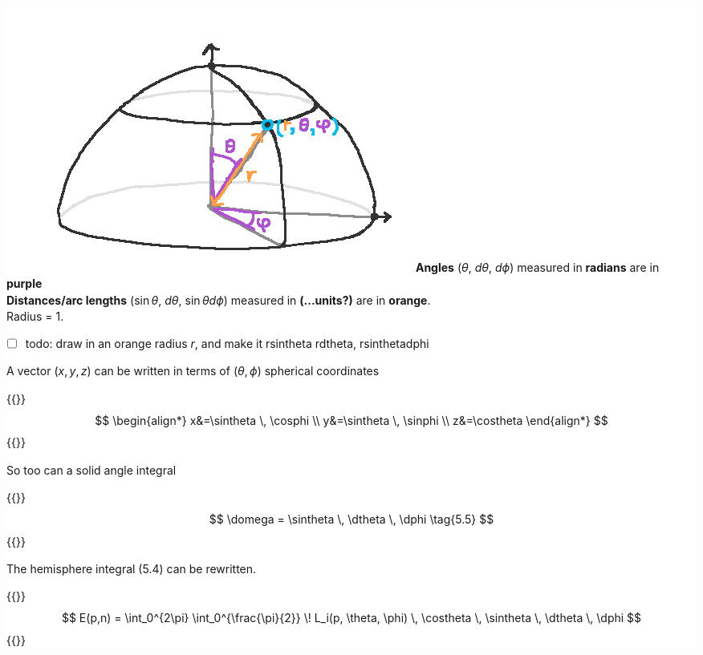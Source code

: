 ![](spherical_coords.gif)
**Angles** ($\theta$, $d\theta$, $d\phi$) measured in **radians** are in **purple**\
**Distances/arc lengths** ($\sin \theta$, $d\theta$, $\sin\theta d\phi$) measured in **(...units?)** are in **orange**.\
Radius = 1.

- [ ] todo: draw in an orange radius $r$, and make it rsintheta rdtheta, rsinthetadphi

A vector $(x,y,z)$ can be written in terms of $(\theta, \phi)$ spherical coordinates


{{<katex>}}
$$
\begin{align*}
x&=\sintheta \, \cosphi \\
y&=\sintheta \, \sinphi \\
z&=\costheta
\end{align*}
$$
{{</katex>}}

So too can a solid angle integral

{{<katex>}}
$$
\domega = \sintheta \, \dtheta \, \dphi \tag{5.5}
$$
{{</katex>}}

The hemisphere integral (5.4) can be rewritten.

{{<katex>}}
$$
E(p,n) = \int_0^{2\pi}
         \int_0^{\frac{\pi}{2}}
         \! L_i(p, \theta, \phi) \, \costheta \, \sintheta \, \dtheta \, \dphi
$$
{{</katex>}}
